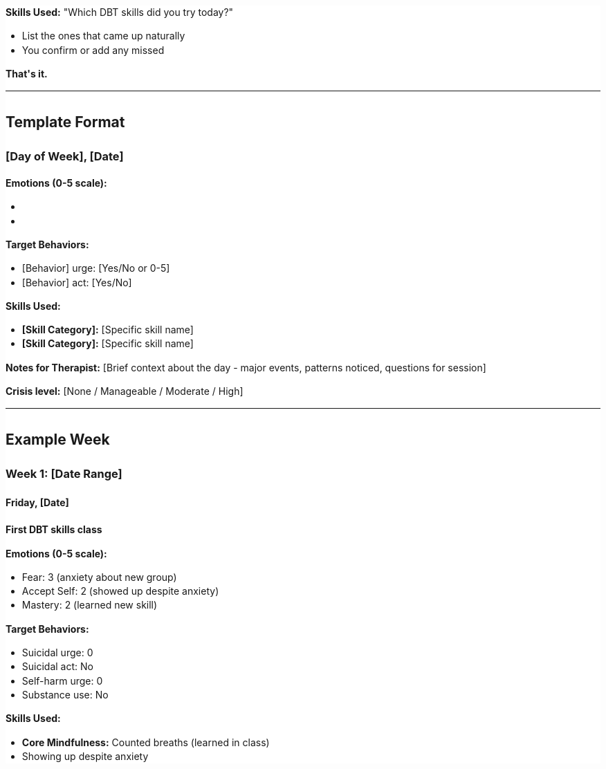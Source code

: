 **Skills Used:**
"Which DBT skills did you try today?"
- List the ones that came up naturally
- You confirm or add any missed

**That's it.**

---

## Template Format

### [Day of Week], [Date]

**Emotions (0-5 scale):**
- [Emotion]: [0-5] ([brief context])
- [Emotion]: [0-5] ([brief context])

**Target Behaviors:**
- [Behavior] urge: [Yes/No or 0-5]
- [Behavior] act: [Yes/No]

**Skills Used:**
- **[Skill Category]:** [Specific skill name]
- **[Skill Category]:** [Specific skill name]

**Notes for Therapist:**
[Brief context about the day - major events, patterns noticed, questions for session]

**Crisis level:** [None / Manageable / Moderate / High]

---

## Example Week

### Week 1: [Date Range]

#### Friday, [Date]
**First DBT skills class**

**Emotions (0-5 scale):**
- Fear: 3 (anxiety about new group)
- Accept Self: 2 (showed up despite anxiety)
- Mastery: 2 (learned new skill)

**Target Behaviors:**
- Suicidal urge: 0
- Suicidal act: No
- Self-harm urge: 0
- Substance use: No

**Skills Used:**
- **Core Mindfulness:** Counted breaths (learned in class)
- Showing up despite anxiety
